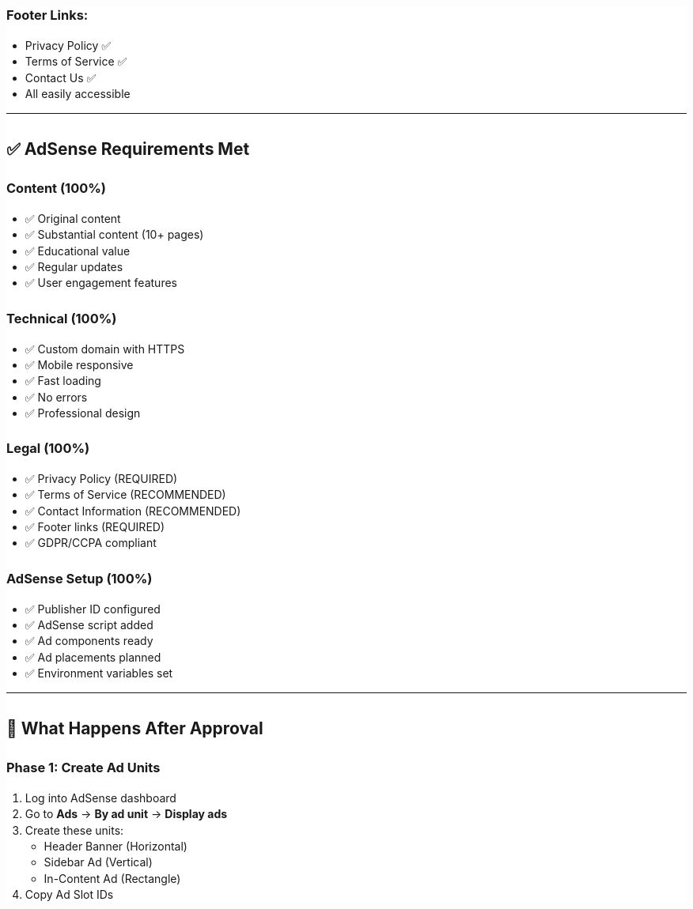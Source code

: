 ### Footer Links:
- Privacy Policy ✅
- Terms of Service ✅
- Contact Us ✅
- All easily accessible

---

## ✅ AdSense Requirements Met

### Content (100%)
- ✅ Original content
- ✅ Substantial content (10+ pages)
- ✅ Educational value
- ✅ Regular updates
- ✅ User engagement features

### Technical (100%)
- ✅ Custom domain with HTTPS
- ✅ Mobile responsive
- ✅ Fast loading
- ✅ No errors
- ✅ Professional design

### Legal (100%)
- ✅ Privacy Policy (REQUIRED)
- ✅ Terms of Service (RECOMMENDED)
- ✅ Contact Information (RECOMMENDED)
- ✅ Footer links (REQUIRED)
- ✅ GDPR/CCPA compliant

### AdSense Setup (100%)
- ✅ Publisher ID configured
- ✅ AdSense script added
- ✅ Ad components ready
- ✅ Ad placements planned
- ✅ Environment variables set

---

## 🎯 What Happens After Approval

### Phase 1: Create Ad Units
1. Log into AdSense dashboard
2. Go to **Ads** → **By ad unit** → **Display ads**
3. Create these units:
   - Header Banner (Horizontal)
   - Sidebar Ad (Vertical)
   - In-Content Ad (Rectangle)
4. Copy Ad Slot IDs
